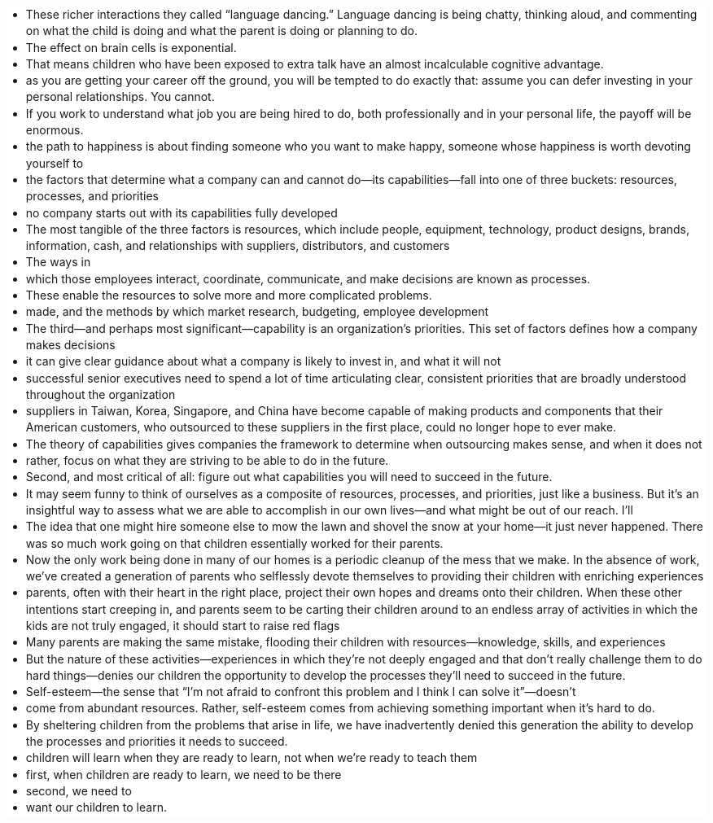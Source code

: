 - These richer interactions they called “language dancing.” Language dancing is being chatty, thinking aloud, and commenting on what the child is doing and what the parent is doing or planning to do.
- The effect on brain cells is exponential.
- That means children who have been exposed to extra talk have an almost incalculable cognitive advantage.
- as you are getting your career off the ground, you will be tempted to do exactly that: assume you can defer investing in your personal relationships. You cannot.
- If you work to understand what job you are being hired to do, both professionally and in your personal life, the payoff will be enormous.
- the path to happiness is about finding someone who you want to make happy, someone whose happiness is worth devoting yourself to
- the factors that determine what a company can and cannot do—its capabilities—fall into one of three buckets: resources, processes, and priorities
- no company starts out with its capabilities fully developed
- The most tangible of the three factors is resources, which include people, equipment, technology, product designs, brands, information, cash, and relationships with suppliers, distributors, and customers
- The ways in
- which those employees interact, coordinate, communicate, and make decisions are known as processes.
- These enable the resources to solve more and more complicated problems.
- made, and the methods by which market research, budgeting, employee development
- The third—and perhaps most significant—capability is an organization’s priorities. This set of factors defines how a company makes decisions
- it can give clear guidance about what a company is likely to invest in, and what it will not
- successful senior executives need to spend a lot of time articulating clear, consistent priorities that are broadly understood throughout the organization
- suppliers in Taiwan, Korea, Singapore, and China have become capable of making products and components that their American customers, who outsourced to these suppliers in the first place, could no longer hope to ever make.
- The theory of capabilities gives companies the framework to determine when outsourcing makes sense, and when it does not
- rather, focus on what they are striving to be able to do in the future.
- Second, and most critical of all: figure out what capabilities you will need to succeed in the future.
- It may seem funny to think of ourselves as a composite of resources, processes, and priorities, just like a business. But it’s an insightful way to assess what we are able to accomplish in our own lives—and what might be out of our reach. I’ll
- The idea that one might hire someone else to mow the lawn and shovel the snow at your home—it just never happened. There was so much work going on that children essentially worked for their parents.
- Now the only work being done in many of our homes is a periodic cleanup of the mess that we make. In the absence of work, we’ve created a generation of parents who selflessly devote themselves to providing their children with enriching experiences
- parents, often with their heart in the right place, project their own hopes and dreams onto their children.
  When these other intentions start creeping in, and parents seem to be carting their children around to an endless array of activities in which the kids are not truly engaged, it should start to raise red flags
- Many parents are making the same mistake, flooding their children with resources—knowledge, skills, and experiences
- But the nature of these activities—experiences in which they’re not deeply engaged and that don’t really challenge them to do hard things—denies our children the opportunity to develop the processes they’ll need to succeed in the future.
- Self-esteem—the sense that “I’m not afraid to confront this problem and I think I can solve it”—doesn’t
- come from abundant resources. Rather, self-esteem comes from achieving something important when it’s hard to do.
- By sheltering children from the problems that arise in life, we have inadvertently denied this generation the ability to develop the processes and priorities it needs to succeed.
- children will learn when they are ready to learn, not when we’re ready to teach them
- first, when children are ready to learn, we need to be there
- second, we need to
- want our children to learn.